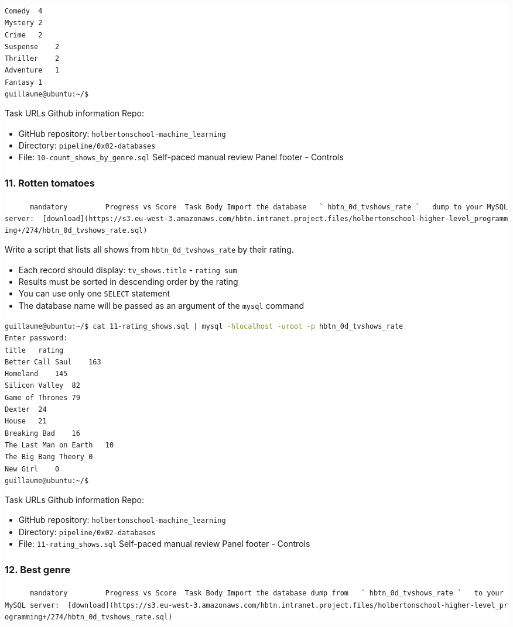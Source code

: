 ```bash
Comedy  4
Mystery 2
Crime   2
Suspense    2
Thriller    2
Adventure   1
Fantasy 1
guillaume@ubuntu:~/$ 

```
 Task URLs  Github information Repo:
* GitHub repository:  ` holbertonschool-machine_learning ` 
* Directory:  ` pipeline/0x02-databases ` 
* File:  ` 10-count_shows_by_genre.sql ` 
 Self-paced manual review  Panel footer - Controls 
### 11. Rotten tomatoes
          mandatory         Progress vs Score  Task Body Import the database   ` hbtn_0d_tvshows_rate `   dump to your MySQL server:  [download](https://s3.eu-west-3.amazonaws.com/hbtn.intranet.project.files/holbertonschool-higher-level_programming+/274/hbtn_0d_tvshows_rate.sql) 

Write a script that lists all shows from   ` hbtn_0d_tvshows_rate `   by their rating.
* Each record should display:  ` tv_shows.title `  -  ` rating sum ` 
* Results must be sorted in descending order by the rating
* You can use only one  ` SELECT `  statement
* The database name will be passed as an argument of the  ` mysql `  command
```bash
guillaume@ubuntu:~/$ cat 11-rating_shows.sql | mysql -hlocalhost -uroot -p hbtn_0d_tvshows_rate
Enter password: 
title   rating
Better Call Saul    163
Homeland    145
Silicon Valley  82
Game of Thrones 79
Dexter  24
House   21
Breaking Bad    16
The Last Man on Earth   10
The Big Bang Theory 0
New Girl    0
guillaume@ubuntu:~/$ 

```
 Task URLs  Github information Repo:
* GitHub repository:  ` holbertonschool-machine_learning ` 
* Directory:  ` pipeline/0x02-databases ` 
* File:  ` 11-rating_shows.sql ` 
 Self-paced manual review  Panel footer - Controls 
### 12. Best genre
          mandatory         Progress vs Score  Task Body Import the database dump from   ` hbtn_0d_tvshows_rate `   to your MySQL server:  [download](https://s3.eu-west-3.amazonaws.com/hbtn.intranet.project.files/holbertonschool-higher-level_programming+/274/hbtn_0d_tvshows_rate.sql) 
